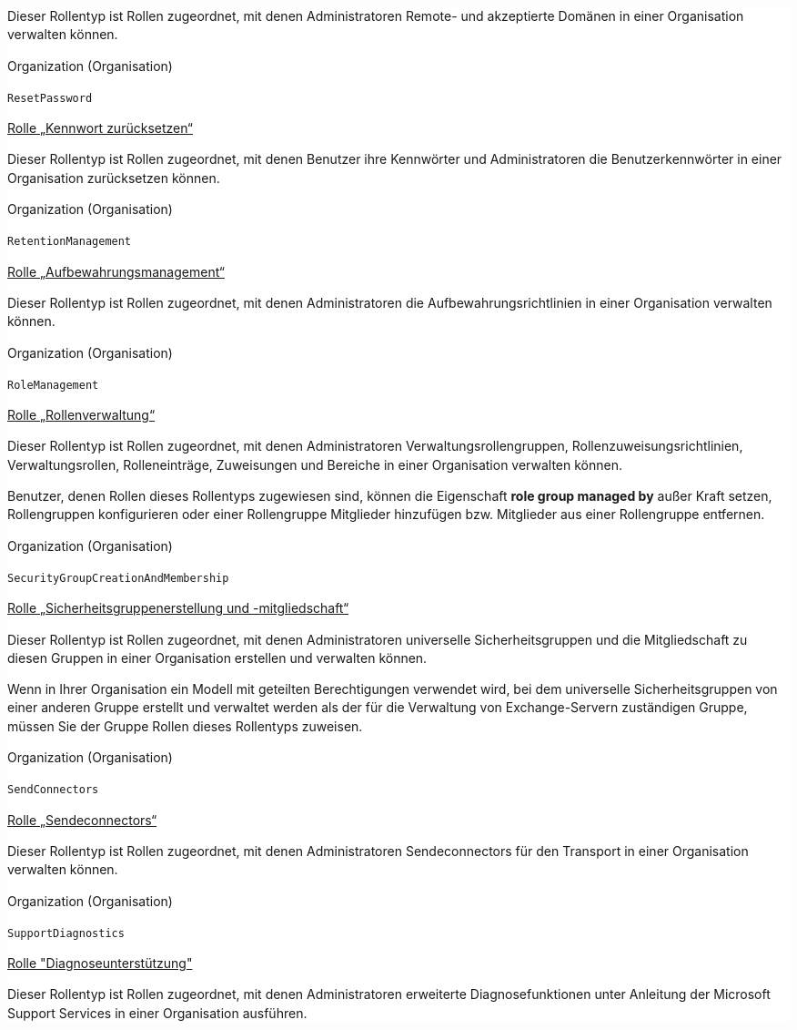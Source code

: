 <td><p>Dieser Rollentyp ist Rollen zugeordnet, mit denen Administratoren Remote- und akzeptierte Domänen in einer Organisation verwalten können.</p></td>
<td><p>Organization (Organisation)</p></td>
</tr>
<tr class="odd">
<td><p><code>ResetPassword</code></p></td>
<td><p><a href="reset-password-role-exchange-2013-help.md">Rolle „Kennwort zurücksetzen“</a></p></td>
<td><p>Dieser Rollentyp ist Rollen zugeordnet, mit denen Benutzer ihre Kennwörter und Administratoren die Benutzerkennwörter in einer Organisation zurücksetzen können.</p></td>
<td><p>Organization (Organisation)</p></td>
</tr>
<tr class="even">
<td><p><code>RetentionManagement</code></p></td>
<td><p><a href="retention-management-role-exchange-2013-help.md">Rolle „Aufbewahrungsmanagement“</a></p></td>
<td><p>Dieser Rollentyp ist Rollen zugeordnet, mit denen Administratoren die Aufbewahrungsrichtlinien in einer Organisation verwalten können.</p></td>
<td><p>Organization (Organisation)</p></td>
</tr>
<tr class="odd">
<td><p><code>RoleManagement</code></p></td>
<td><p><a href="role-management-role-exchange-2013-help.md">Rolle „Rollenverwaltung“</a></p></td>
<td><p>Dieser Rollentyp ist Rollen zugeordnet, mit denen Administratoren Verwaltungsrollengruppen, Rollenzuweisungsrichtlinien, Verwaltungsrollen, Rolleneinträge, Zuweisungen und Bereiche in einer Organisation verwalten können.</p>
<p>Benutzer, denen Rollen dieses Rollentyps zugewiesen sind, können die Eigenschaft <strong>role group managed by</strong> außer Kraft setzen, Rollengruppen konfigurieren oder einer Rollengruppe Mitglieder hinzufügen bzw. Mitglieder aus einer Rollengruppe entfernen.</p></td>
<td><p>Organization (Organisation)</p></td>
</tr>
<tr class="even">
<td><p><code>SecurityGroupCreationAndMembership</code></p></td>
<td><p><a href="security-group-creation-and-membership-role-exchange-2013-help.md">Rolle „Sicherheitsgruppenerstellung und -mitgliedschaft“</a></p></td>
<td><p>Dieser Rollentyp ist Rollen zugeordnet, mit denen Administratoren universelle Sicherheitsgruppen und die Mitgliedschaft zu diesen Gruppen in einer Organisation erstellen und verwalten können.</p>
<p>Wenn in Ihrer Organisation ein Modell mit geteilten Berechtigungen verwendet wird, bei dem universelle Sicherheitsgruppen von einer anderen Gruppe erstellt und verwaltet werden als der für die Verwaltung von Exchange-Servern zuständigen Gruppe, müssen Sie der Gruppe Rollen dieses Rollentyps zuweisen.</p></td>
<td><p>Organization (Organisation)</p></td>
</tr>
<tr class="odd">
<td><p><code>SendConnectors</code></p></td>
<td><p><a href="send-connectors-role-exchange-2013-help.md">Rolle „Sendeconnectors“</a></p></td>
<td><p>Dieser Rollentyp ist Rollen zugeordnet, mit denen Administratoren Sendeconnectors für den Transport in einer Organisation verwalten können.</p></td>
<td><p>Organization (Organisation)</p></td>
</tr>
<tr class="even">
<td><p><code>SupportDiagnostics</code></p></td>
<td><p><a href="support-diagnostics-role-exchange-2013-help.md">Rolle &quot;Diagnoseunterstützung&quot;</a></p></td>
<td><p>Dieser Rollentyp ist Rollen zugeordnet, mit denen Administratoren erweiterte Diagnosefunktionen unter Anleitung der Microsoft Support Services in einer Organisation ausführen.</p>
